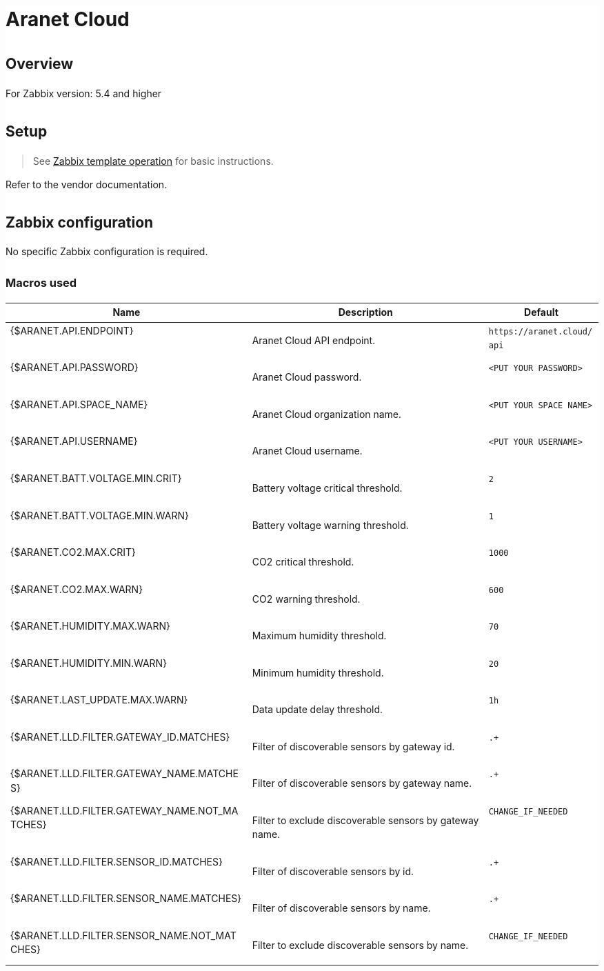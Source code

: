 
# Aranet Cloud

## Overview

For Zabbix version: 5.4 and higher  

## Setup

> See [Zabbix template operation](https://www.zabbix.com/documentation/5.4/manual/config/templates_out_of_the_box/http) for basic instructions.

Refer to the vendor documentation.

## Zabbix configuration

No specific Zabbix configuration is required.

### Macros used

|Name|Description|Default|
|----|-----------|-------|
|{$ARANET.API.ENDPOINT} |<p>Aranet Cloud API endpoint.</p> |`https://aranet.cloud/api` |
|{$ARANET.API.PASSWORD} |<p>Aranet Cloud password.</p> |`<PUT YOUR PASSWORD>` |
|{$ARANET.API.SPACE_NAME} |<p>Aranet Cloud organization name.</p> |`<PUT YOUR SPACE NAME>` |
|{$ARANET.API.USERNAME} |<p>Aranet Cloud username.</p> |`<PUT YOUR USERNAME>` |
|{$ARANET.BATT.VOLTAGE.MIN.CRIT} |<p>Battery voltage critical threshold.</p> |`2` |
|{$ARANET.BATT.VOLTAGE.MIN.WARN} |<p>Battery voltage warning threshold.</p> |`1` |
|{$ARANET.CO2.MAX.CRIT} |<p>CO2 critical threshold.</p> |`1000` |
|{$ARANET.CO2.MAX.WARN} |<p>CO2 warning threshold.</p> |`600` |
|{$ARANET.HUMIDITY.MAX.WARN} |<p>Maximum humidity threshold.</p> |`70` |
|{$ARANET.HUMIDITY.MIN.WARN} |<p>Minimum humidity threshold.</p> |`20` |
|{$ARANET.LAST_UPDATE.MAX.WARN} |<p>Data update delay threshold.</p> |`1h` |
|{$ARANET.LLD.FILTER.GATEWAY_ID.MATCHES} |<p>Filter of discoverable sensors by gateway id.</p> |`.+` |
|{$ARANET.LLD.FILTER.GATEWAY_NAME.MATCHES} |<p>Filter of discoverable sensors by gateway name.</p> |`.+` |
|{$ARANET.LLD.FILTER.GATEWAY_NAME.NOT_MATCHES} |<p>Filter to exclude discoverable sensors by gateway name.</p> |`CHANGE_IF_NEEDED` |
|{$ARANET.LLD.FILTER.SENSOR_ID.MATCHES} |<p>Filter of discoverable sensors by id.</p> |`.+` |
|{$ARANET.LLD.FILTER.SENSOR_NAME.MATCHES} |<p>Filter of discoverable sensors by name.</p> |`.+` |
|{$ARANET.LLD.FILTER.SENSOR_NAME.NOT_MATCHES} |<p>Filter to exclude discoverable sensors by name.</p> |`CHANGE_IF_NEEDED` |
